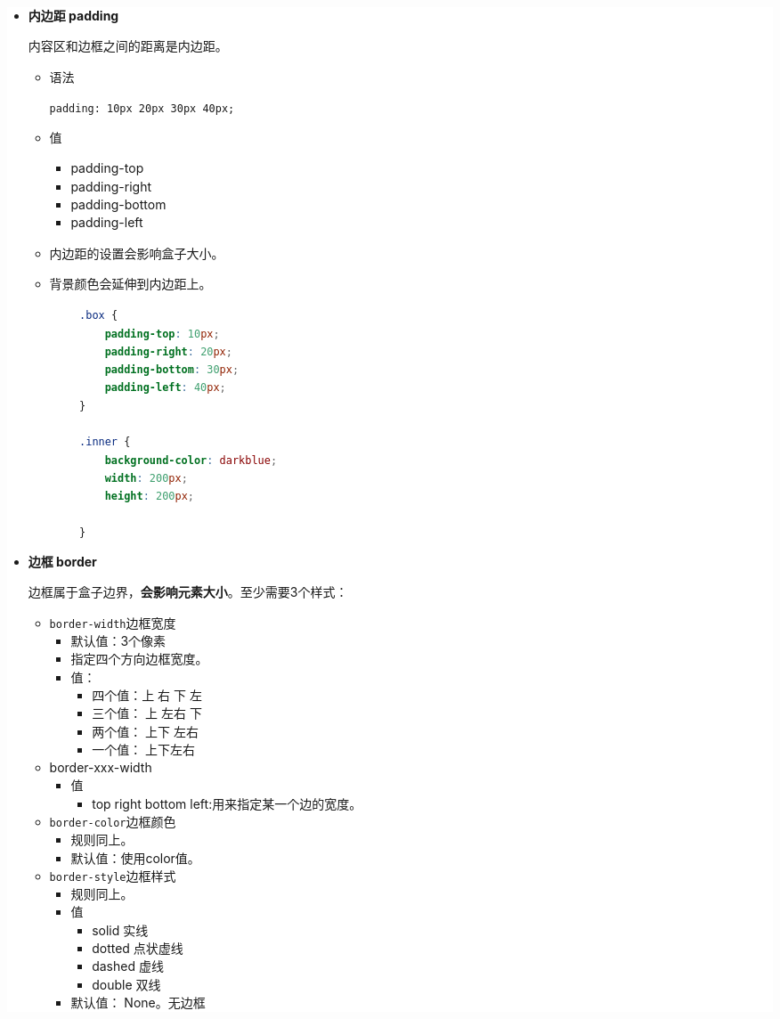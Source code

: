     

  - **内边距 padding**

    内容区和边框之间的距离是内边距。

    - 语法

      `padding: 10px 20px 30px 40px;`

    - 值
      - padding-top
      - padding-right
      - padding-bottom
      - padding-left
    - 内边距的设置会影响盒子大小。
    - 背景颜色会延伸到内边距上。

    ```css
            .box {
                padding-top: 10px;
                padding-right: 20px;
                padding-bottom: 30px;
                padding-left: 40px;
            }
    
            .inner {
                background-color: darkblue;
                width: 200px;
                height: 200px;
    
            }
    ```

    

  - **边框 border**

    边框属于盒子边界，**会影响元素大小**。至少需要3个样式：

    - `border-width`边框宽度
      - 默认值：3个像素
      - 指定四个方向边框宽度。
      - 值：
        - 四个值：上 右 下 左
        - 三个值： 上 左右 下
        - 两个值： 上下 左右
        - 一个值： 上下左右
    - border-xxx-width
      - 值
        - top right bottom left:用来指定某一个边的宽度。
    - `border-color`边框颜色
      - 规则同上。
      - 默认值：使用color值。
    - `border-style`边框样式 
      - 规则同上。
      - 值
        - solid 实线
        - dotted 点状虚线
        - dashed 虚线
        - double 双线
      - 默认值： None。无边框
